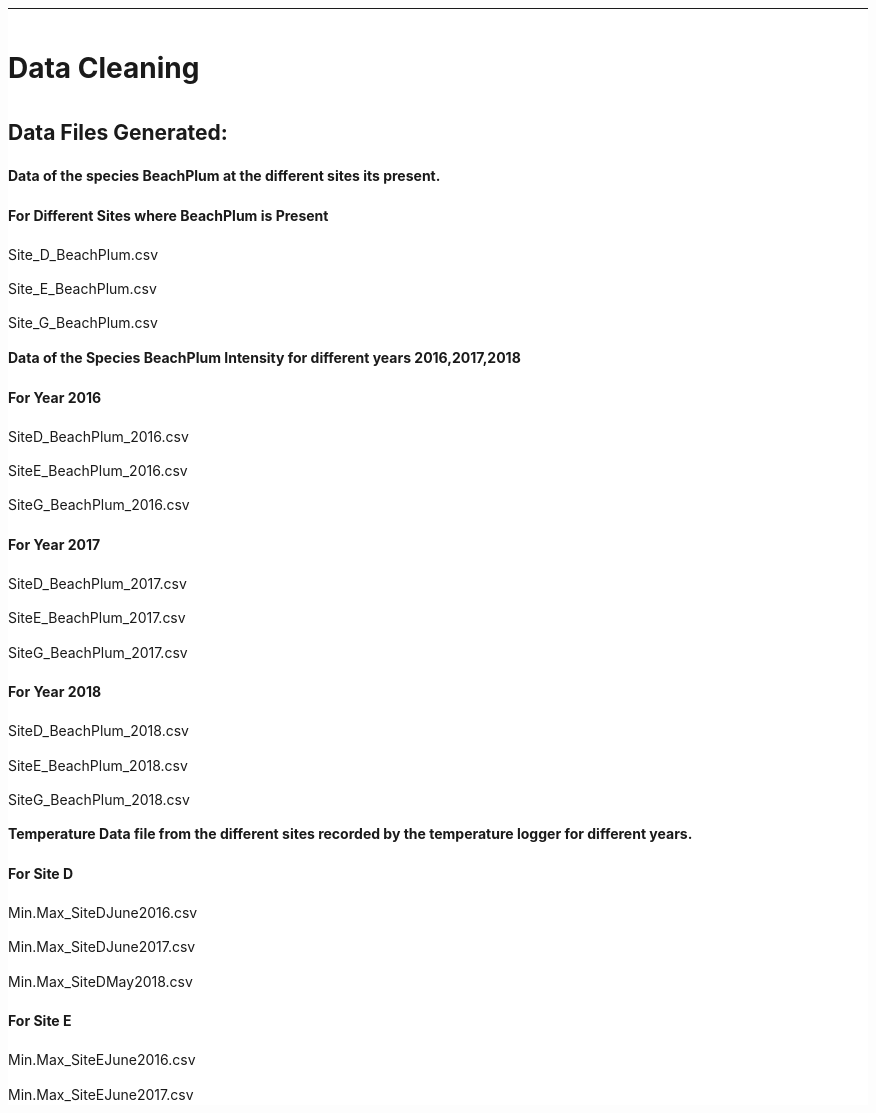------------------------------------------------------------------------

Data Cleaning
=============

Data Files Generated:
---------------------

**Data of the species BeachPlum at the different sites its present.**

#### For Different Sites where BeachPlum is Present

Site\_D\_BeachPlum.csv

Site\_E\_BeachPlum.csv

Site\_G\_BeachPlum.csv

**Data of the Species BeachPlum Intensity for different years 2016,2017,2018**

#### For Year 2016

SiteD\_BeachPlum\_2016.csv

SiteE\_BeachPlum\_2016.csv

SiteG\_BeachPlum\_2016.csv

#### For Year 2017

SiteD\_BeachPlum\_2017.csv

SiteE\_BeachPlum\_2017.csv

SiteG\_BeachPlum\_2017.csv

#### For Year 2018

SiteD\_BeachPlum\_2018.csv

SiteE\_BeachPlum\_2018.csv

SiteG\_BeachPlum\_2018.csv

**Temperature Data file from the different sites recorded by the temperature logger for different years.**

#### For Site D

Min.Max\_SiteDJune2016.csv

Min.Max\_SiteDJune2017.csv

Min.Max\_SiteDMay2018.csv

#### For Site E

Min.Max\_SiteEJune2016.csv

Min.Max\_SiteEJune2017.csv
